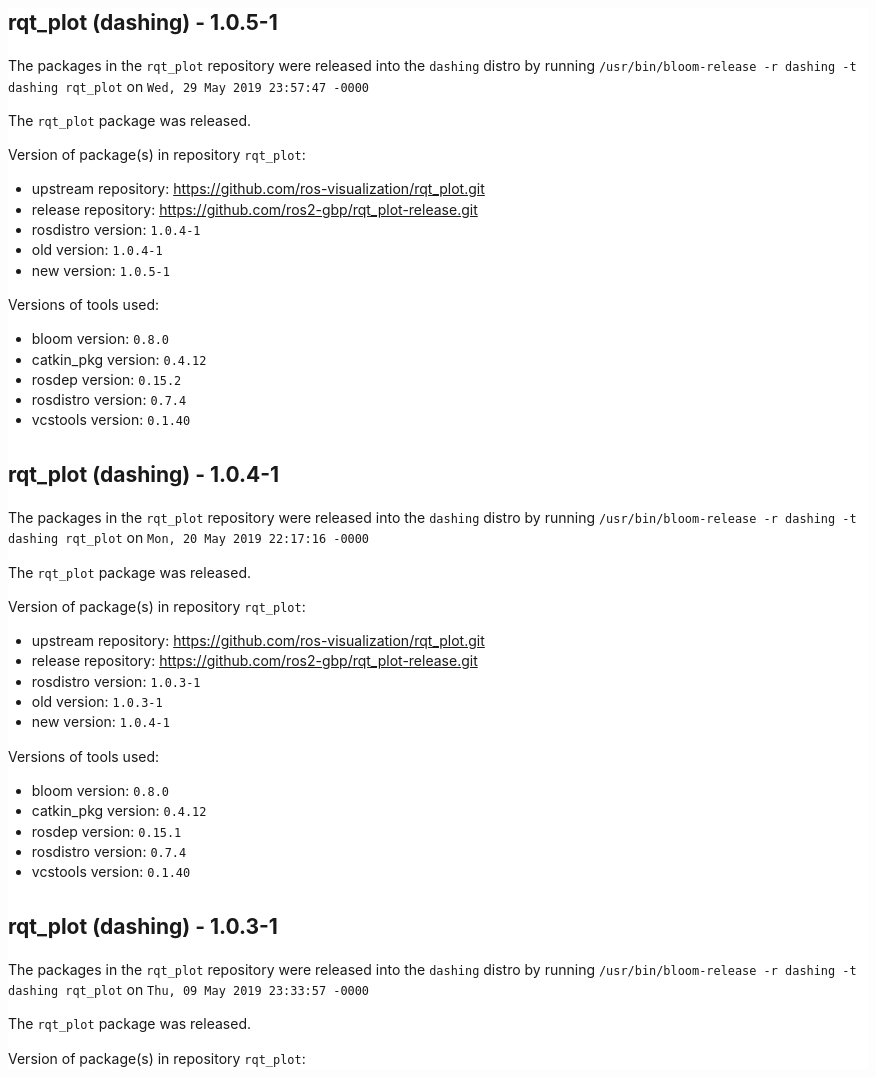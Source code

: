 
## rqt_plot (dashing) - 1.0.5-1

The packages in the `rqt_plot` repository were released into the `dashing` distro by running `/usr/bin/bloom-release -r dashing -t dashing rqt_plot` on `Wed, 29 May 2019 23:57:47 -0000`

The `rqt_plot` package was released.

Version of package(s) in repository `rqt_plot`:

- upstream repository: https://github.com/ros-visualization/rqt_plot.git
- release repository: https://github.com/ros2-gbp/rqt_plot-release.git
- rosdistro version: `1.0.4-1`
- old version: `1.0.4-1`
- new version: `1.0.5-1`

Versions of tools used:

- bloom version: `0.8.0`
- catkin_pkg version: `0.4.12`
- rosdep version: `0.15.2`
- rosdistro version: `0.7.4`
- vcstools version: `0.1.40`


## rqt_plot (dashing) - 1.0.4-1

The packages in the `rqt_plot` repository were released into the `dashing` distro by running `/usr/bin/bloom-release -r dashing -t dashing rqt_plot` on `Mon, 20 May 2019 22:17:16 -0000`

The `rqt_plot` package was released.

Version of package(s) in repository `rqt_plot`:

- upstream repository: https://github.com/ros-visualization/rqt_plot.git
- release repository: https://github.com/ros2-gbp/rqt_plot-release.git
- rosdistro version: `1.0.3-1`
- old version: `1.0.3-1`
- new version: `1.0.4-1`

Versions of tools used:

- bloom version: `0.8.0`
- catkin_pkg version: `0.4.12`
- rosdep version: `0.15.1`
- rosdistro version: `0.7.4`
- vcstools version: `0.1.40`


## rqt_plot (dashing) - 1.0.3-1

The packages in the `rqt_plot` repository were released into the `dashing` distro by running `/usr/bin/bloom-release -r dashing -t dashing rqt_plot` on `Thu, 09 May 2019 23:33:57 -0000`

The `rqt_plot` package was released.

Version of package(s) in repository `rqt_plot`:
